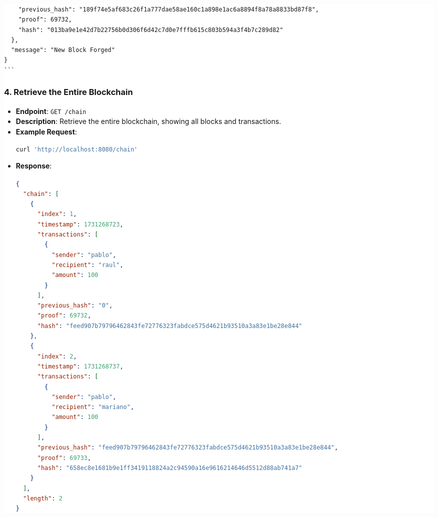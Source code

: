         "previous_hash": "189f74e5af683c26f1a777dae58ae160c1a898e1ac6a8894f8a78a8833bd87f8",
        "proof": 69732,
        "hash": "013ba9e1e42d7b22756b0d306f6d42c7d0e7fffb615c803b594a3f4b7c289d82"
      },
      "message": "New Block Forged"
    }
    ```

### 4. Retrieve the Entire Blockchain

- **Endpoint**: `GET /chain`
- **Description**: Retrieve the entire blockchain, showing all blocks and transactions.
- **Example Request**:
    ```bash
    curl 'http://localhost:8080/chain'
    ```
- **Response**:
    ```json
    {
      "chain": [
        {
          "index": 1,
          "timestamp": 1731268723,
          "transactions": [
            {
              "sender": "pablo",
              "recipient": "raul",
              "amount": 100
            }
          ],
          "previous_hash": "0",
          "proof": 69732,
          "hash": "feed907b79796462843fe72776323fabdce575d4621b93510a3a83e1be28e844"
        },
        {
          "index": 2,
          "timestamp": 1731268737,
          "transactions": [
            {
              "sender": "pablo",
              "recipient": "mariano",
              "amount": 100
            }
          ],
          "previous_hash": "feed907b79796462843fe72776323fabdce575d4621b93510a3a83e1be28e844",
          "proof": 69733,
          "hash": "658ec8e1681b9e1ff3419118824a2c94590a16e9616214646d5512d88ab741a7"
        }
      ],
      "length": 2
    }
    ```
